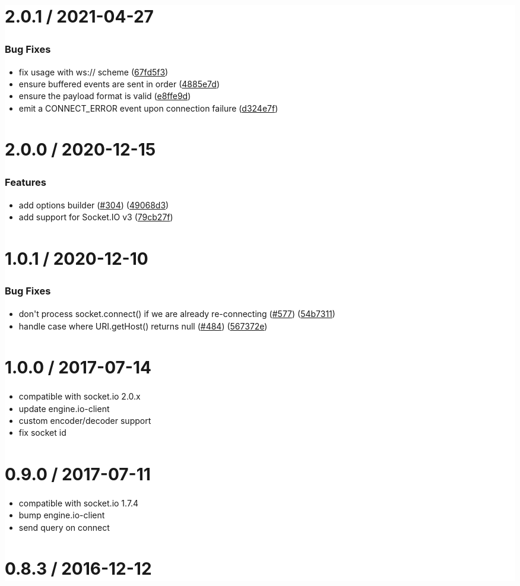 
2.0.1 / 2021-04-27
==================

### Bug Fixes

* fix usage with ws:// scheme ([67fd5f3](https://github.com/socketio/socket.io-client-java/commit/67fd5f34a31c63f7884f82ab39386ad343527590))
* ensure buffered events are sent in order ([4885e7d](https://github.com/socketio/socket.io-client-java/commit/4885e7d59fad78285448694cb5681e8a9ce809ef))
* ensure the payload format is valid ([e8ffe9d](https://github.com/socketio/socket.io-client-java/commit/e8ffe9d1383736f6a21090ab959a2f4fa5a41284))
* emit a CONNECT_ERROR event upon connection failure ([d324e7f](https://github.com/socketio/socket.io-client-java/commit/d324e7f396a444ddd556c3d70a85a28eefb1e02b))


2.0.0 / 2020-12-15
==================

### Features

* add options builder ([#304](https://github.com/socketio/socket.io-client-java/issues/304)) ([49068d3](https://github.com/socketio/socket.io-client-java/commit/49068d3cc504c9b83e29a8d5cb4350360c6ef8ea))
* add support for Socket.IO v3 ([79cb27f](https://github.com/socketio/socket.io-client-java/commit/79cb27fc979ecf1eec9dc2dd4a72c8081149d1e2))


1.0.1 / 2020-12-10
==================

### Bug Fixes

* don't process socket.connect() if we are already re-connecting ([#577](https://github.com/socketio/socket.io-client-java/issues/577)) ([54b7311](https://github.com/socketio/socket.io-client-java/commit/54b73114d19f33a78bec1ce99325893129f8a148))
* handle case where URI.getHost() returns null ([#484](https://github.com/socketio/socket.io-client-java/issues/484)) ([567372e](https://github.com/socketio/socket.io-client-java/commit/567372ecfa6c86bdc72f8bc64985d6511dc87666))


1.0.0 / 2017-07-14
==================

* compatible with socket.io 2.0.x
* update engine.io-client
* custom encoder/decoder support
* fix socket id

0.9.0 / 2017-07-11
==================

* compatible with socket.io 1.7.4
* bump engine.io-client
* send query on connect

0.8.3 / 2016-12-12
==================
